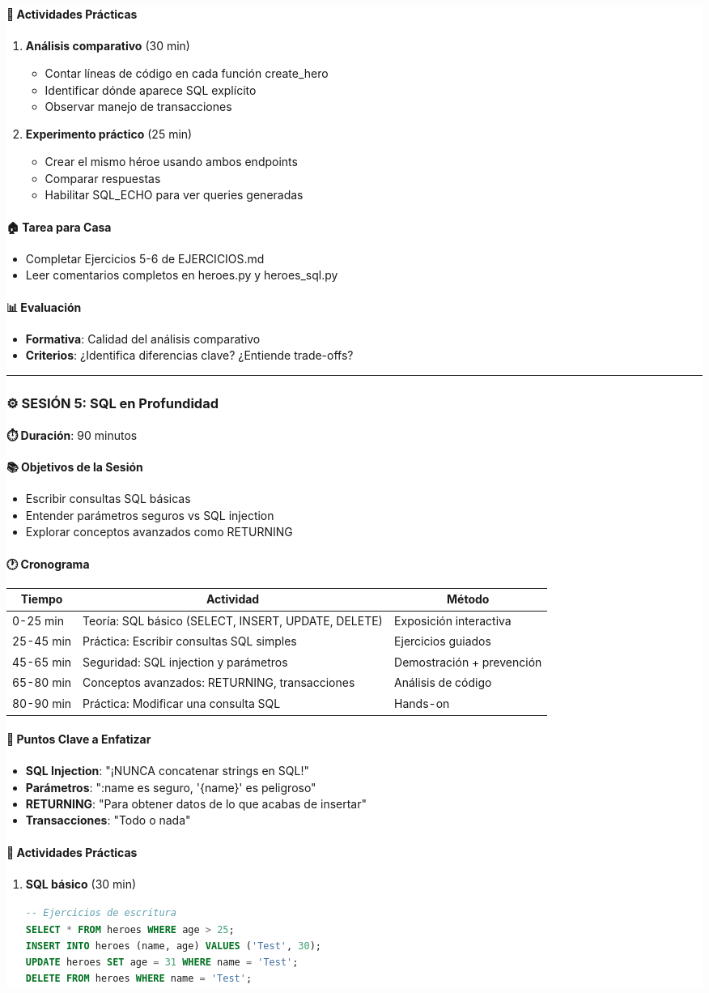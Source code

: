 #### **📝 Actividades Prácticas**
1. **Análisis comparativo** (30 min)
   - Contar líneas de código en cada función create_hero
   - Identificar dónde aparece SQL explícito
   - Observar manejo de transacciones

2. **Experimento práctico** (25 min)
   - Crear el mismo héroe usando ambos endpoints
   - Comparar respuestas
   - Habilitar SQL_ECHO para ver queries generadas

#### **🏠 Tarea para Casa**
- Completar Ejercicios 5-6 de EJERCICIOS.md
- Leer comentarios completos en heroes.py y heroes_sql.py

#### **📊 Evaluación**
- **Formativa**: Calidad del análisis comparativo
- **Criterios**: ¿Identifica diferencias clave? ¿Entiende trade-offs?

---

### **⚙️ SESIÓN 5: SQL en Profundidad**
**⏱️ Duración**: 90 minutos

#### **📚 Objetivos de la Sesión**
- Escribir consultas SQL básicas
- Entender parámetros seguros vs SQL injection
- Explorar conceptos avanzados como RETURNING

#### **🕐 Cronograma**
| Tiempo | Actividad | Método |
|--------|-----------|---------|
| 0-25 min | Teoría: SQL básico (SELECT, INSERT, UPDATE, DELETE) | Exposición interactiva |
| 25-45 min | Práctica: Escribir consultas SQL simples | Ejercicios guiados |
| 45-65 min | Seguridad: SQL injection y parámetros | Demostración + prevención |
| 65-80 min | Conceptos avanzados: RETURNING, transacciones | Análisis de código |
| 80-90 min | Práctica: Modificar una consulta SQL | Hands-on |

#### **🎯 Puntos Clave a Enfatizar**
- **SQL Injection**: "¡NUNCA concatenar strings en SQL!"
- **Parámetros**: ":name es seguro, '{name}' es peligroso"
- **RETURNING**: "Para obtener datos de lo que acabas de insertar"
- **Transacciones**: "Todo o nada"

#### **📝 Actividades Prácticas**
1. **SQL básico** (30 min)
   ```sql
   -- Ejercicios de escritura
   SELECT * FROM heroes WHERE age > 25;
   INSERT INTO heroes (name, age) VALUES ('Test', 30);
   UPDATE heroes SET age = 31 WHERE name = 'Test';
   DELETE FROM heroes WHERE name = 'Test';
   ```
